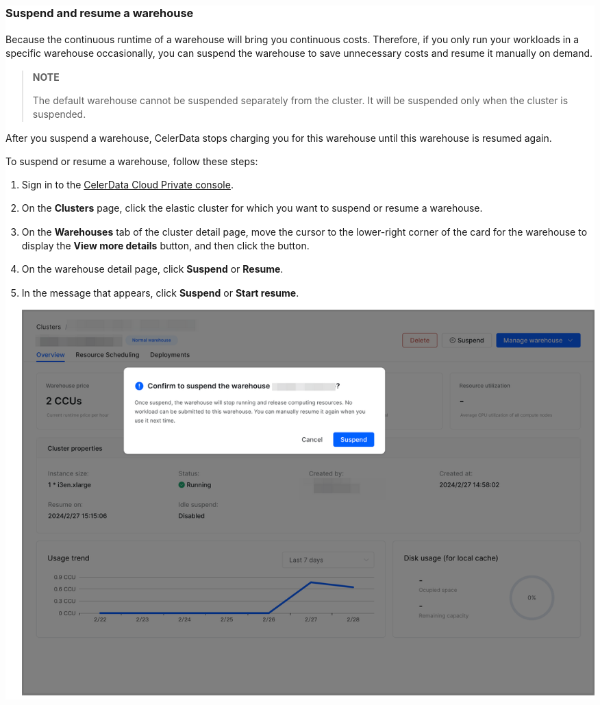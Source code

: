 ### Suspend and resume a warehouse

Because the continuous runtime of a warehouse will bring you continuous costs. Therefore, if you only run your workloads in a specific warehouse occasionally, you can suspend the warehouse to save unnecessary costs and resume it manually on demand.

> **NOTE**
>
> The default warehouse cannot be suspended separately from the cluster. It will be suspended only when the cluster is suspended.

After you suspend a warehouse, CelerData stops charging you for this warehouse until this warehouse is resumed again.

To suspend or resume a warehouse, follow these steps:

1. Sign in to the [CelerData Cloud Private console](https://cloud.celerdata.com/login).
2. On the **Clusters** page, click the elastic cluster for which you want to suspend or resume a warehouse.
3. On the **Warehouses** tab of the cluster detail page, move the cursor to the lower-right corner of the card for the warehouse to display the **View more details** button, and then click the button.
4. On the warehouse detail page, click **Suspend** or **Resume**.
5. In the message that appears, click **Suspend** or **Start resume**.

   ![Warehouse-4](../../assets/warehouse/warehouse-4.png)
